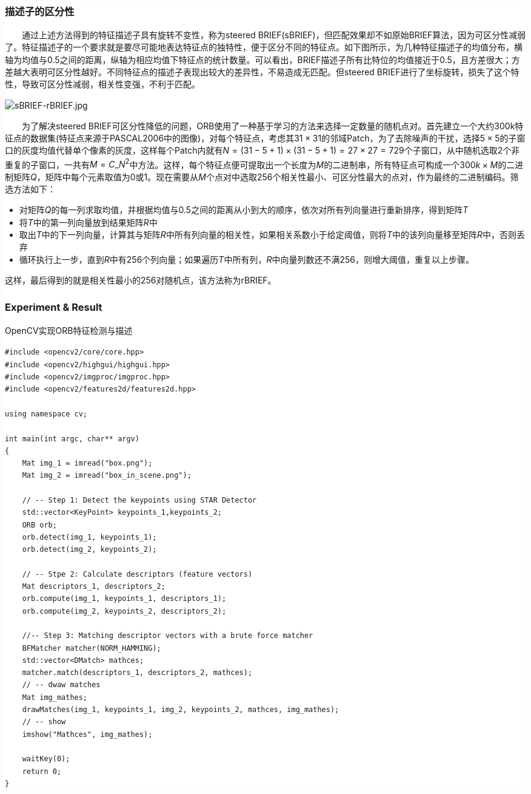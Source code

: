 
### 描述子的区分性
&emsp;&emsp;通过上述方法得到的特征描述子具有旋转不变性，称为steered BRIEF(sBRIEF)，但匹配效果却不如原始BRIEF算法，因为可区分性减弱了。特征描述子的一个要求就是要尽可能地表达特征点的独特性，便于区分不同的特征点。如下图所示，为几种特征描述子的均值分布，横轴为均值与0.5之间的距离，纵轴为相应均值下特征点的统计数量。可以看出，BRIEF描述子所有比特位的均值接近于0.5，且方差很大；方差越大表明可区分性越好。不同特征点的描述子表现出较大的差异性，不易造成无匹配。但steered BRIEF进行了坐标旋转，损失了这个特性，导致可区分性减弱，相关性变强，不利于匹配。

<img src="https://ooo.0o0.ooo/2017/07/14/5968d134c4b7e.jpg" alt="sBRIEF-rBRIEF.jpg"  />

&emsp;&emsp;为了解决steered BRIEF可区分性降低的问题，ORB使用了一种基于学习的方法来选择一定数量的随机点对。首先建立一个大约300k特征点的数据集(特征点来源于PASCAL2006中的图像)，对每个特征点，考虑其$31 \times 31$的邻域Patch，为了去除噪声的干扰，选择$5 \times 5$的子窗口的灰度均值代替单个像素的灰度，这样每个Patch内就有$N = (31-5+1) \times (31-5+1) = 27 \times 27 = 729$个子窗口，从中随机选取2个非重复的子窗口，一共有$M = C\_N ^ 2$中方法。这样，每个特征点便可提取出一个长度为$M$的二进制串，所有特征点可构成一个$300k \times M$的二进制矩阵$Q$，矩阵中每个元素取值为0或1。现在需要从$M$个点对中选取256个相关性最小、可区分性最大的点对，作为最终的二进制编码。筛选方法如下：
- 对矩阵$Q$的每一列求取均值，并根据均值与0.5之间的距离从小到大的顺序，依次对所有列向量进行重新排序，得到矩阵$T$
- 将$T$中的第一列向量放到结果矩阵$R$中
- 取出$T$中的下一列向量，计算其与矩阵$R$中所有列向量的相关性，如果相关系数小于给定阈值，则将$T$中的该列向量移至矩阵$R$中，否则丢弃
- 循环执行上一步，直到$R$中有256个列向量；如果遍历$T$中所有列，$R$中向量列数还不满256，则增大阈值，重复以上步骤。

这样，最后得到的就是相关性最小的256对随机点，该方法称为rBRIEF。

### Experiment & Result
OpenCV实现ORB特征检测与描述
```
#include <opencv2/core/core.hpp> 
#include <opencv2/highgui/highgui.hpp> 
#include <opencv2/imgproc/imgproc.hpp> 
#include <opencv2/features2d/features2d.hpp>

using namespace cv;

int main(int argc, char** argv) 
{ 
    Mat img_1 = imread("box.png"); 
    Mat img_2 = imread("box_in_scene.png");

    // -- Step 1: Detect the keypoints using STAR Detector 
    std::vector<KeyPoint> keypoints_1,keypoints_2; 
    ORB orb; 
    orb.detect(img_1, keypoints_1); 
    orb.detect(img_2, keypoints_2);

    // -- Stpe 2: Calculate descriptors (feature vectors) 
    Mat descriptors_1, descriptors_2; 
    orb.compute(img_1, keypoints_1, descriptors_1); 
    orb.compute(img_2, keypoints_2, descriptors_2);

    //-- Step 3: Matching descriptor vectors with a brute force matcher 
    BFMatcher matcher(NORM_HAMMING); 
    std::vector<DMatch> mathces; 
    matcher.match(descriptors_1, descriptors_2, mathces); 
    // -- dwaw matches 
    Mat img_mathes; 
    drawMatches(img_1, keypoints_1, img_2, keypoints_2, mathces, img_mathes); 
    // -- show 
    imshow("Mathces", img_mathes);

    waitKey(0); 
    return 0; 
}
```

